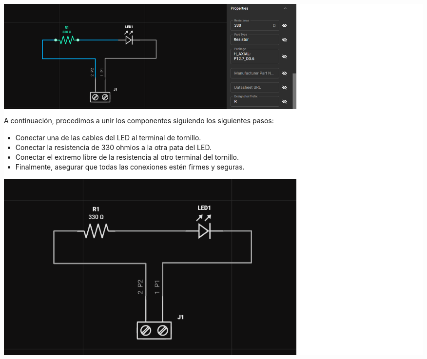 <div align="center"; style="display: flex; justify-content: space-between;">
  <img src="https://github.com/EdwinJaraOFC/VentusSolarisAnalyzer/blob/main/docs/Talleres/Taller 05/Imagenes/T05Imagen04.png" width="600px"/>
</div>

<p align="justify">

A continuación, procedimos a unir los componentes siguiendo los siguientes pasos:
- Conectar una de las cables del LED al terminal de tornillo.
- Conectar la resistencia de 330 ohmios a la otra pata del LED.
- Conectar el extremo libre de la resistencia al otro terminal del tornillo.
- Finalmente, asegurar que todas las conexiones estén firmes y seguras.
</p>

<div align="center"; style="display: flex; justify-content: space-between;">
  <img src="https://github.com/EdwinJaraOFC/VentusSolarisAnalyzer/blob/main/docs/Talleres/Taller 05/Imagenes/T05Imagen05.png" width="600px"/>
</div>
